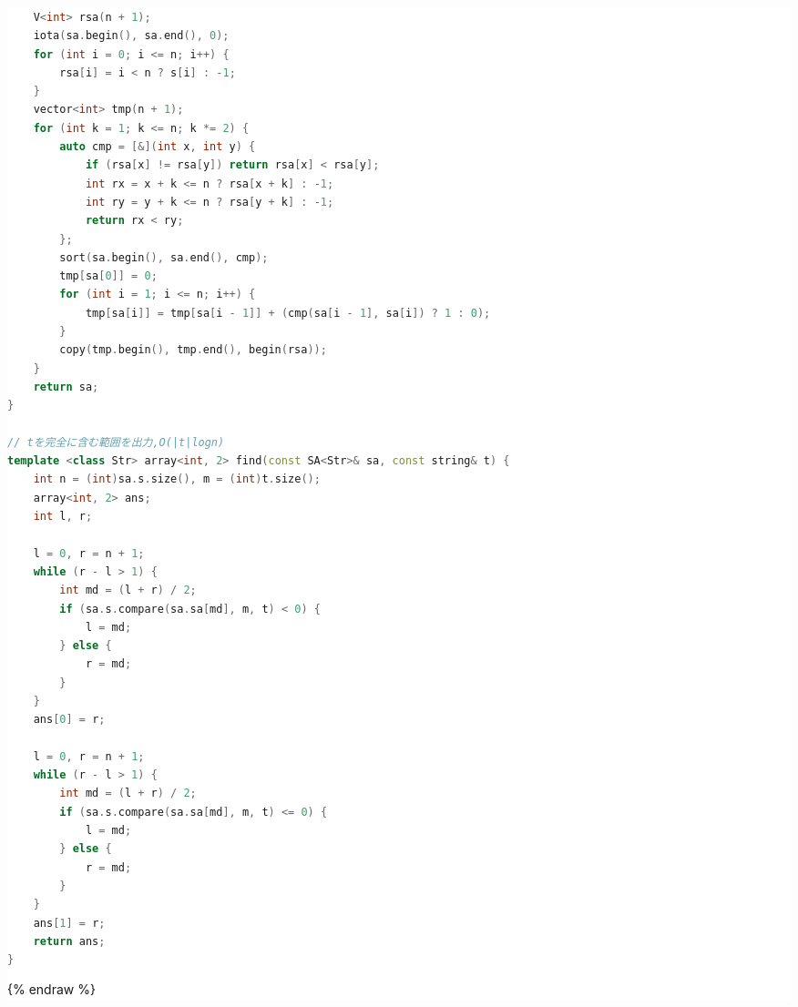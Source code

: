 ```cpp
    V<int> rsa(n + 1);
    iota(sa.begin(), sa.end(), 0);
    for (int i = 0; i <= n; i++) {
        rsa[i] = i < n ? s[i] : -1;
    }
    vector<int> tmp(n + 1);
    for (int k = 1; k <= n; k *= 2) {
        auto cmp = [&](int x, int y) {
            if (rsa[x] != rsa[y]) return rsa[x] < rsa[y];
            int rx = x + k <= n ? rsa[x + k] : -1;
            int ry = y + k <= n ? rsa[y + k] : -1;
            return rx < ry;
        };
        sort(sa.begin(), sa.end(), cmp);
        tmp[sa[0]] = 0;
        for (int i = 1; i <= n; i++) {
            tmp[sa[i]] = tmp[sa[i - 1]] + (cmp(sa[i - 1], sa[i]) ? 1 : 0);
        }
        copy(tmp.begin(), tmp.end(), begin(rsa));
    }
    return sa;
}

// tを完全に含む範囲を出力,O(|t|logn)
template <class Str> array<int, 2> find(const SA<Str>& sa, const string& t) {
    int n = (int)sa.s.size(), m = (int)t.size();
    array<int, 2> ans;
    int l, r;

    l = 0, r = n + 1;
    while (r - l > 1) {
        int md = (l + r) / 2;
        if (sa.s.compare(sa.sa[md], m, t) < 0) {
            l = md;
        } else {
            r = md;
        }
    }
    ans[0] = r;

    l = 0, r = n + 1;
    while (r - l > 1) {
        int md = (l + r) / 2;
        if (sa.s.compare(sa.sa[md], m, t) <= 0) {
            l = md;
        } else {
            r = md;
        }
    }
    ans[1] = r;
    return ans;
}

```
{% endraw %}
